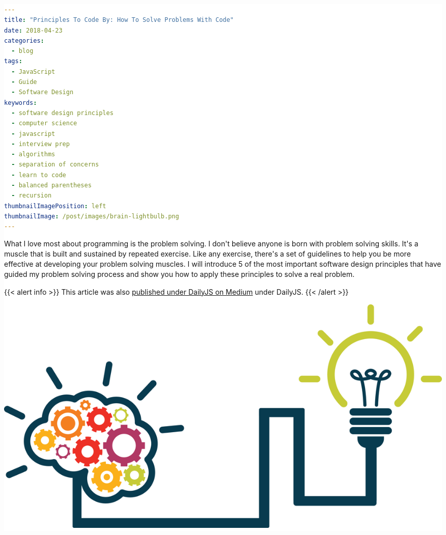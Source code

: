 ```yaml
---
title: "Principles To Code By: How To Solve Problems With Code"
date: 2018-04-23
categories:
  - blog
tags:
  - JavaScript
  - Guide
  - Software Design
keywords:
  - software design principles
  - computer science
  - javascript
  - interview prep
  - algorithms
  - separation of concerns
  - learn to code
  - balanced parentheses
  - recursion
thumbnailImagePosition: left
thumbnailImage: /post/images/brain-lightbulb.png
---
```


What I love most about programming is the problem solving. I don't believe anyone is born with problem solving skills. It's a muscle that is built and sustained by repeated exercise. Like any exercise, there's a set of guidelines to help you be more effective at developing your problem solving muscles. I will introduce 5 of the most important software design principles that have guided my problem solving process and show you how to apply these principles to solve a real problem.


{{< alert info >}} This article was also [published under DailyJS on Medium](https://medium.com/dailyjs/principles-to-code-by-3c516ad61fcc) under DailyJS. {{< /alert >}}

![](/post/images/brain-lightbulb-wide.png)
